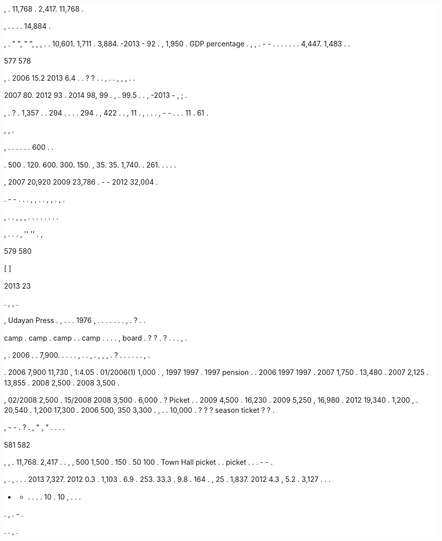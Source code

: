 , . 11,768 . 2,417. 11,768 .

, . . . . 14,884 .

, . " ", " ", , , . . 10,601. 1,711 . 3,884. -2013 - 92 . , 1,950 . GDP percentage . , , . - - . . . . . . . 4,447. 1,483 . .

577 578

, . 2006 15.2 2013 6.4 . . ? ? . . , . . , , , . .

2007 80. 2012 93 . 2014 98, 99 . , . 99.5 . . , -2013 - , ; .

, . ? . 1,357 . . 294 . . . . 294 . , 422 . . , 11 . , . . . , - - . . . 11 . 61 .

, , .

, . . . . . . 600 . .

. 500 . 120. 600. 300. 150. , 35. 35. 1,740. . 261. . . . .

, 2007 20,920 2009 23,786 . - - 2012 32,004 .

. - - . . . , , . . , , . , .

, . . , , , . . . . . . . .

, . . . , '' '' . ,

579 580

[ ]

2013 23

. , , .

, Udayan Press . , . . . 1976 , . . . . . . . , . ? . .

camp . camp . camp . . camp . . . . , board . ? ? . ? . . . , .

, . 2006 . . 7,900. . . . . , . . , . , , , . ? . . . . . . , .

. 2006 7,900 11,730 , 1:4.05 . 01/2006(1) 1,000 . , 1997 1997 . 1997 pension . . 2006 1997 1997 . 2007 1,750 . 13,480 . 2007 2,125 . 13,855 . 2008 2,500 . 2008 3,500 .

, 02/2008 2,500 . 15/2008 2008 3,500 . 6,000 . ? Picket . . 2009 4,500 . 16,230 . 2009 5,250 , 16,980 . 2012 19,340 . 1,200 , . 20,540 . 1,200 17,300 . 2006 500, 350 3,300 . , . . 10,000 . ? ? ? season ticket ? ? .

, - - . ? . , " , " . . . .

581 582

, , . 11,768. 2,417 . . , , 500 1,500 . 150 . 50 100 . Town Hall picket . . picket . . . - - .

, . , . . . 2013 7,327. 2012 0.3 . 1,103 . 6.9 . 253. 33.3 . 9.8 . 164 . , 25 . 1,837. 2012 4.3 , 5.2 . 3,127 . . .

- - . . . . 10 . 10 , . . .

. , . - .

. . , .
